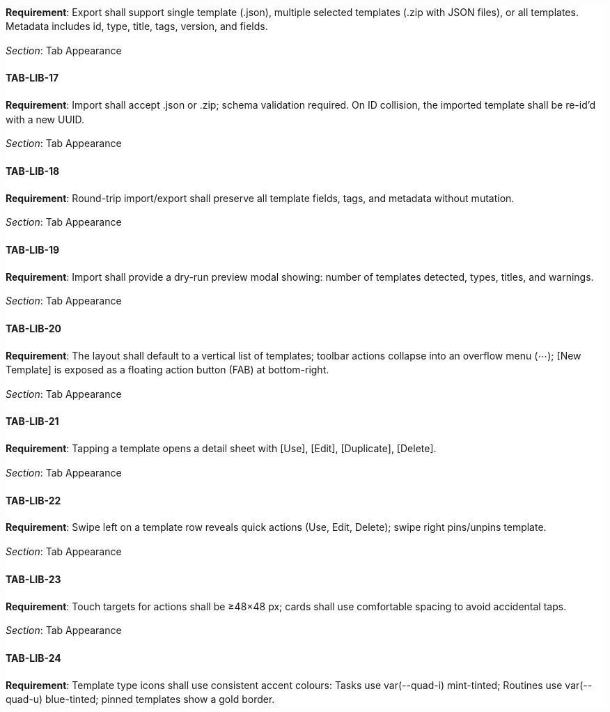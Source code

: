 **Requirement**: Export shall support single template (.json), multiple selected templates (.zip with JSON files), or all templates. Metadata includes id, type, title, tags, version, and fields.

_Section_: Tab Appearance

#### TAB-LIB-17

**Requirement**: Import shall accept .json or .zip; schema validation required. On ID collision, the imported template shall be re-id’d with a new UUID.

_Section_: Tab Appearance

#### TAB-LIB-18

**Requirement**: Round-trip import/export shall preserve all template fields, tags, and metadata without mutation.

_Section_: Tab Appearance

#### TAB-LIB-19

**Requirement**: Import shall provide a dry-run preview modal showing: number of templates detected, types, titles, and warnings.

_Section_: Tab Appearance

#### TAB-LIB-20

**Requirement**: The layout shall default to a vertical list of templates; toolbar actions collapse into an overflow menu (⋯); [New Template] is exposed as a floating action button (FAB) at bottom-right.

_Section_: Tab Appearance

#### TAB-LIB-21

**Requirement**: Tapping a template opens a detail sheet with [Use], [Edit], [Duplicate], [Delete].

_Section_: Tab Appearance

#### TAB-LIB-22

**Requirement**: Swipe left on a template row reveals quick actions (Use, Edit, Delete); swipe right pins/unpins template.

_Section_: Tab Appearance

#### TAB-LIB-23

**Requirement**: Touch targets for actions shall be ≥48×48 px; cards shall use comfortable spacing to avoid accidental taps.

_Section_: Tab Appearance

#### TAB-LIB-24

**Requirement**: Template type icons shall use consistent accent colours: Tasks use var(--quad-i) mint-tinted; Routines use var(--quad-u) blue-tinted; pinned templates show a gold border.
